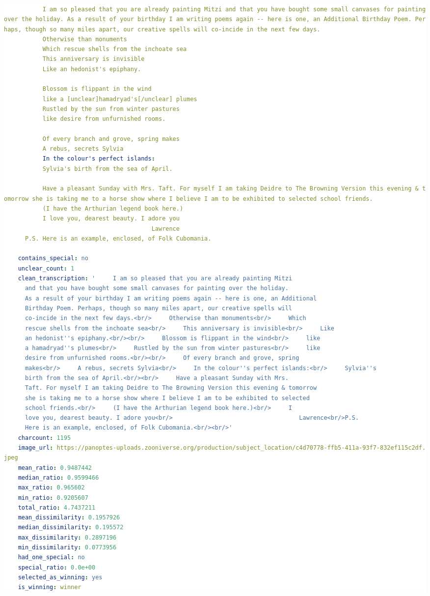 ```yaml
           I am so pleased that you are already painting Mitzi and that you have bought some small canvases for painting over the holiday. As a result of your birthday I am writing poems again -- here is one, an Additional Birthday Poem. Perhaps, though so many miles apart, our creative spells will co-incide in the next few days.
           Otherwise than monuments
           Which rescue shells from the inchoate sea
           This anniversary is invisible
           Like an hedonist's epiphany.

           Blossom is flippant in the wind
           like a [unclear]hamadryad's[/unclear] plumes
           Rustled by the sun from winter pastures
           like desire from unfurnished rooms.

           Of every branch and grove, spring makes
           A rebus, secrets Sylvia
           In the colour's perfect islands:
           Sylvia's birth from the sea of April.

           Have a pleasant Sunday with Mrs. Taft. For myself I am taking Deidre to The Browning Version this evening & tomorrow she is taking me to a horse show where I believe I am to be exhibited to selected school friends.
           (I have the Arthurian legend book here.)
           I love you, dearest beauty. I adore you
                                          Lawrence
      P.S. Here is an example, enclosed, of Folk Cubomania.

    contains_special: no
    unclear_count: 1
    clean_transcription: '     I am so pleased that you are already painting Mitzi
      and that you have bought some small canvases for painting over the holiday.
      As a result of your birthday I am writing poems again -- here is one, an Additional
      Birthday Poem. Perhaps, though so many miles apart, our creative spells will
      co-incide in the next few days.<br/>     Otherwise than monuments<br/>     Which
      rescue shells from the inchoate sea<br/>     This anniversary is invisible<br/>     Like
      an hedonist''s epiphany.<br/><br/>     Blossom is flippant in the wind<br/>     like
      a hamadryad''s plumes<br/>     Rustled by the sun from winter pastures<br/>     like
      desire from unfurnished rooms.<br/><br/>     Of every branch and grove, spring
      makes<br/>     A rebus, secrets Sylvia<br/>     In the colour''s perfect islands:<br/>     Sylvia''s
      birth from the sea of April.<br/><br/>     Have a pleasant Sunday with Mrs.
      Taft. For myself I am taking Deidre to The Browning Version this evening & tomorrow
      she is taking me to a horse show where I believe I am to be exhibited to selected
      school friends.<br/>     (I have the Arthurian legend book here.)<br/>     I
      love you, dearest beauty. I adore you<br/>                                    Lawrence<br/>P.S.
      Here is an example, enclosed, of Folk Cubomania.<br/><br/>'
    charcount: 1195
    image_url: https://panoptes-uploads.zooniverse.org/production/subject_location/c4d70778-ffb5-411a-93f7-832ef115c2df.jpeg
    mean_ratio: 0.9487442
    median_ratio: 0.9599466
    max_ratio: 0.965602
    min_ratio: 0.9205607
    total_ratio: 4.7437211
    mean_dissimilarity: 0.1957926
    median_dissimilarity: 0.195572
    max_dissimilarity: 0.2897196
    min_dissimilarity: 0.0773956
    had_one_special: no
    special_ratio: 0.0e+00
    selected_as_winning: yes
    is_winning: winner
```